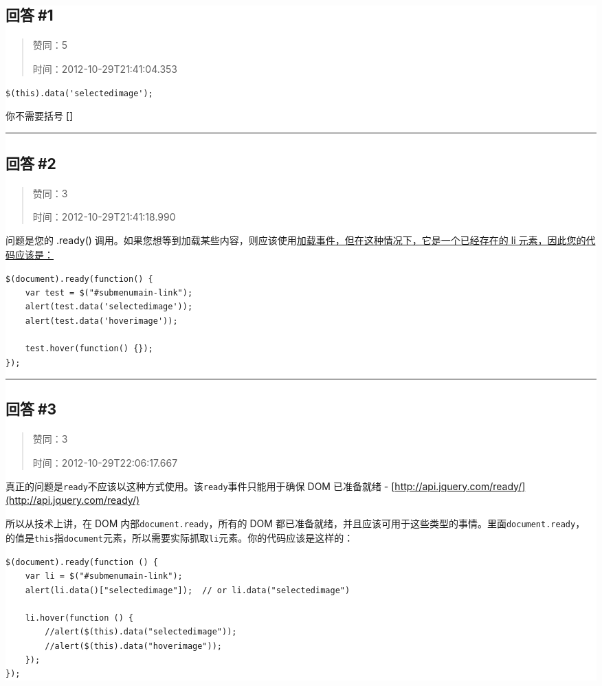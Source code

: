 ## 回答 #1

> 赞同：5
> 
> 时间：2012-10-29T21:41:04.353

```
$(this).data('selectedimage'); 
```

你不需要括号 []

* * *

## 回答 #2

> 赞同：3
> 
> 时间：2012-10-29T21:41:18.990

问题是您的 .ready() 调用。如果您想等到加载某些内容，则应该使用[加载事件，但在这种情况下，它是一个已经存在的 li 元素，因此您的代码应该是：](http://api.jquery.com/load-event/)

```
$(document).ready(function() {
    var test = $("#submenumain-link");
    alert(test.data('selectedimage'));
    alert(test.data('hoverimage'));

    test.hover(function() {});
}); 
```

* * *

## 回答 #3

> 赞同：3
> 
> 时间：2012-10-29T22:06:17.667

真正的问题是`ready`不应该以这种方式使用。该`ready`事件只能用于确保 DOM 已准备就绪 - [http://api.jquery.com/ready/](http://api.jquery.com/ready/)

所以从技术上讲，在 DOM 内部`document.ready`，所有的 DOM 都已准备就绪，并且应该可用于这些类型的事情。里面`document.ready`， 的值是`this`指`document`元素，所以需要实际抓取`li`元素。你的代码应该是这样的：

```
$(document).ready(function () {
    var li = $("#submenumain-link");
    alert(li.data()["selectedimage"]);  // or li.data("selectedimage")

    li.hover(function () {
        //alert($(this).data("selectedimage"));
        //alert($(this).data("hoverimage"));
    });
}); 
```
